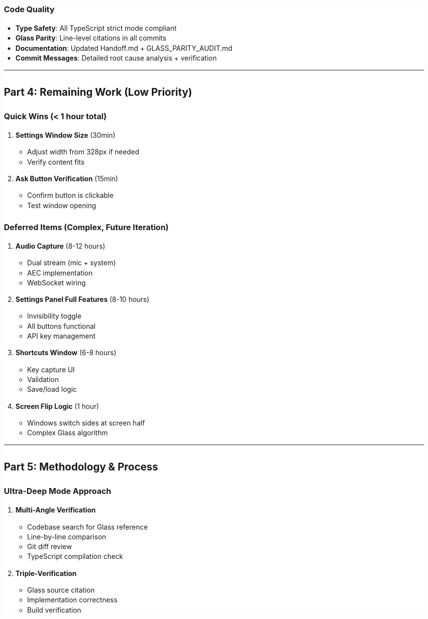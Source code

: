 ### Code Quality
- **Type Safety**: All TypeScript strict mode compliant
- **Glass Parity**: Line-level citations in all commits
- **Documentation**: Updated Handoff.md + GLASS_PARITY_AUDIT.md
- **Commit Messages**: Detailed root cause analysis + verification

---

## Part 4: Remaining Work (Low Priority)

### Quick Wins (< 1 hour total)
1. **Settings Window Size** (30min)
   - Adjust width from 328px if needed
   - Verify content fits

2. **Ask Button Verification** (15min)
   - Confirm button is clickable
   - Test window opening

### Deferred Items (Complex, Future Iteration)
1. **Audio Capture** (8-12 hours)
   - Dual stream (mic + system)
   - AEC implementation
   - WebSocket wiring

2. **Settings Panel Full Features** (8-10 hours)
   - Invisibility toggle
   - All buttons functional
   - API key management

3. **Shortcuts Window** (6-8 hours)
   - Key capture UI
   - Validation
   - Save/load logic

4. **Screen Flip Logic** (1 hour)
   - Windows switch sides at screen half
   - Complex Glass algorithm

---

## Part 5: Methodology & Process

### Ultra-Deep Mode Approach
1. **Multi-Angle Verification**
   - Codebase search for Glass reference
   - Line-by-line comparison
   - Git diff review
   - TypeScript compilation check

2. **Triple-Verification**
   - Glass source citation
   - Implementation correctness
   - Build verification
